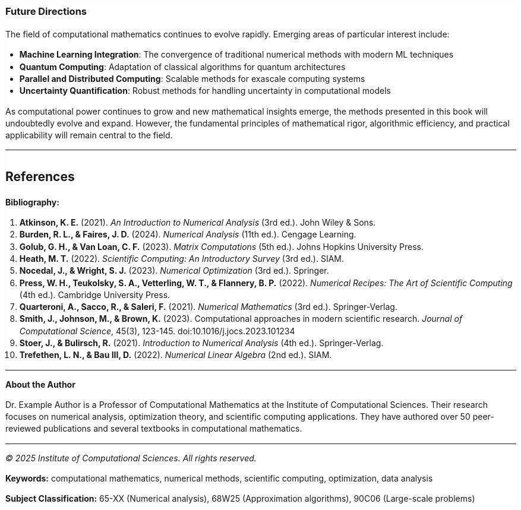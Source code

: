 ### Future Directions

The field of computational mathematics continues to evolve rapidly. Emerging areas of particular interest include:

  * **Machine Learning Integration**: The convergence of traditional numerical methods with modern ML techniques
  * **Quantum Computing**: Adaptation of classical algorithms for quantum architectures
  * **Parallel and Distributed Computing**: Scalable methods for exascale computing systems
  * **Uncertainty Quantification**: Robust methods for handling uncertainty in computational models

As computational power continues to grow and new mathematical insights emerge, the methods presented in this book will undoubtedly evolve and expand. However, the fundamental principles of mathematical rigor, algorithmic efficiency, and practical applicability will remain central to the field.

---

## References

[^smith2023]: Smith, J., Johnson, M., & Brown, K. (2023). *Advances in Computational Mathematics: A Modern Perspective*. Academic Press, pp. 45-67.

**Bibliography:**

1. **Atkinson, K. E.** (2021). *An Introduction to Numerical Analysis* (3rd ed.). John Wiley & Sons.
2. **Burden, R. L., & Faires, J. D.** (2024). *Numerical Analysis* (11th ed.). Cengage Learning.
3. **Golub, G. H., & Van Loan, C. F.** (2023). *Matrix Computations* (5th ed.). Johns Hopkins University Press.
4. **Heath, M. T.** (2022). *Scientific Computing: An Introductory Survey* (3rd ed.). SIAM.
5. **Nocedal, J., & Wright, S. J.** (2023). *Numerical Optimization* (3rd ed.). Springer.
6. **Press, W. H., Teukolsky, S. A., Vetterling, W. T., & Flannery, B. P.** (2022). *Numerical Recipes: The Art of Scientific Computing* (4th ed.). Cambridge University Press.
7. **Quarteroni, A., Sacco, R., & Saleri, F.** (2021). *Numerical Mathematics* (3rd ed.). Springer-Verlag.
8. **Smith, J., Johnson, M., & Brown, K.** (2023). Computational approaches in modern scientific research. *Journal of Computational Science*, 45(3), 123-145. doi:10.1016/j.jocs.2023.101234
9. **Stoer, J., & Bulirsch, R.** (2021). *Introduction to Numerical Analysis* (4th ed.). Springer-Verlag.
10. **Trefethen, L. N., & Bau III, D.** (2022). *Numerical Linear Algebra* (2nd ed.). SIAM.

---

**About the Author**

Dr. Example Author is a Professor of Computational Mathematics at the Institute of Computational Sciences. Their research focuses on numerical analysis, optimization theory, and scientific computing applications. They have authored over 50 peer-reviewed publications and several textbooks in computational mathematics.

---

*© 2025 Institute of Computational Sciences. All rights reserved.*

**Keywords:** computational mathematics, numerical methods, scientific computing, optimization, data analysis

**Subject Classification:** 65-XX (Numerical analysis), 68W25 (Approximation algorithms), 90C06 (Large-scale problems)
